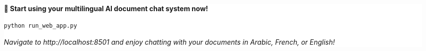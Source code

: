 
**🎯 Start using your multilingual AI document chat system now!**

```bash
python run_web_app.py
```

*Navigate to http://localhost:8501 and enjoy chatting with your documents in Arabic, French, or English!*
